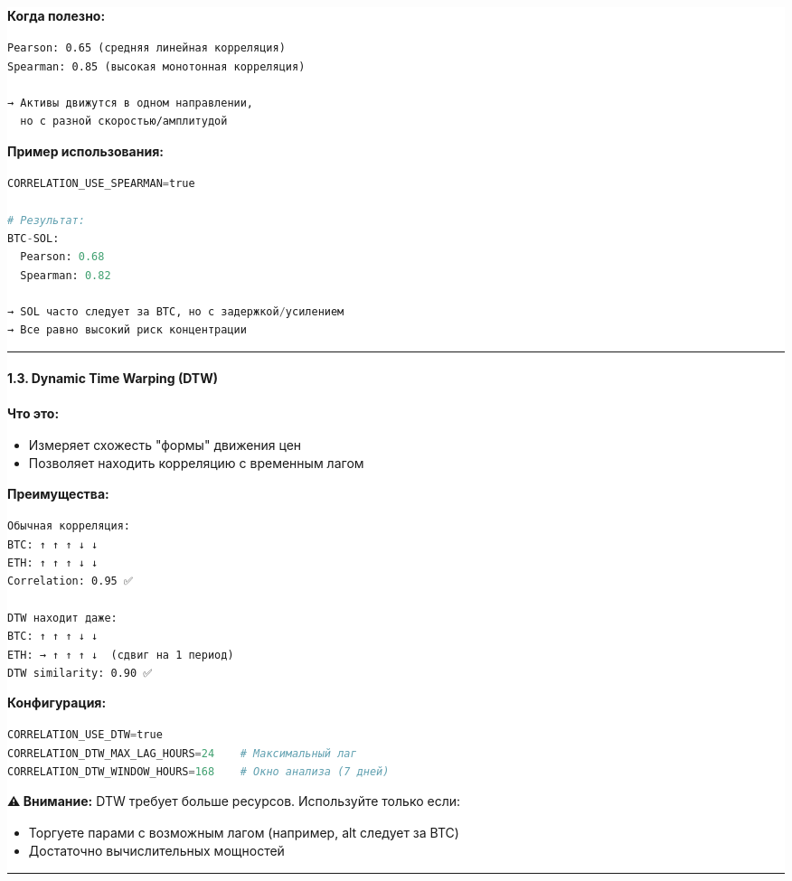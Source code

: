 **Когда полезно:**
```
Pearson: 0.65 (средняя линейная корреляция)
Spearman: 0.85 (высокая монотонная корреляция)

→ Активы движутся в одном направлении,
  но с разной скоростью/амплитудой
```

**Пример использования:**
```python
CORRELATION_USE_SPEARMAN=true

# Результат:
BTC-SOL:
  Pearson: 0.68
  Spearman: 0.82

→ SOL часто следует за BTC, но с задержкой/усилением
→ Все равно высокий риск концентрации
```

---

#### 1.3. Dynamic Time Warping (DTW)

**Что это:**
- Измеряет схожесть "формы" движения цен
- Позволяет находить корреляцию с временным лагом

**Преимущества:**
```
Обычная корреляция:
BTC: ↑ ↑ ↑ ↓ ↓
ETH: ↑ ↑ ↑ ↓ ↓
Correlation: 0.95 ✅

DTW находит даже:
BTC: ↑ ↑ ↑ ↓ ↓
ETH: → ↑ ↑ ↑ ↓  (сдвиг на 1 период)
DTW similarity: 0.90 ✅
```

**Конфигурация:**
```python
CORRELATION_USE_DTW=true
CORRELATION_DTW_MAX_LAG_HOURS=24    # Максимальный лаг
CORRELATION_DTW_WINDOW_HOURS=168    # Окно анализа (7 дней)
```

**⚠️ Внимание:**
DTW требует больше ресурсов. Используйте только если:
- Торгуете парами с возможным лагом (например, alt следует за BTC)
- Достаточно вычислительных мощностей

---
